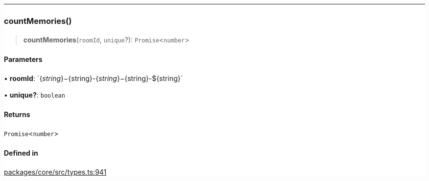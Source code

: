 ***

### countMemories()

> **countMemories**(`roomId`, `unique`?): `Promise`\<`number`\>

#### Parameters

• **roomId**: \`$\{string\}-$\{string\}-$\{string\}-$\{string\}-$\{string\}\`

• **unique?**: `boolean`

#### Returns

`Promise`\<`number`\>

#### Defined in

[packages/core/src/types.ts:941](https://github.com/ceasar28/modeMind/blob/main/modeMIND_Agent/packages/core/src/types.ts#L941)
